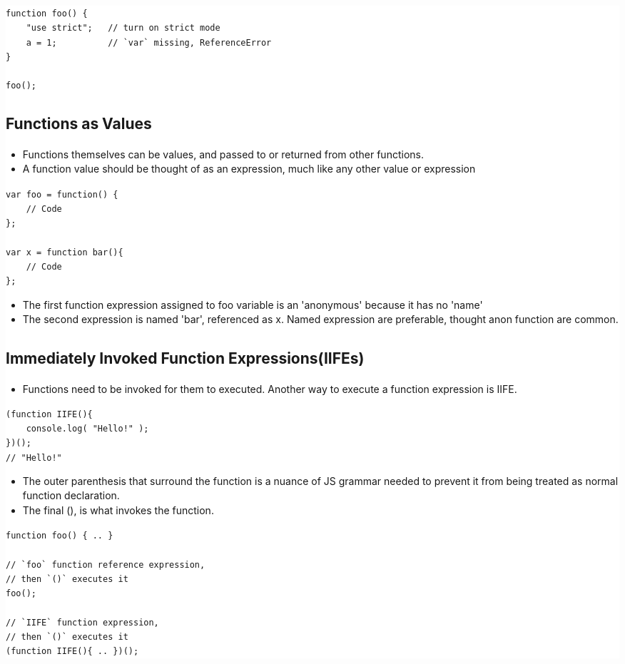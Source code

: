 ```
function foo() {
	"use strict";	// turn on strict mode
	a = 1;			// `var` missing, ReferenceError
}

foo();

```

## Functions as Values
- Functions themselves can be values, and passed to or returned from other functions.
- A function value should be thought of as an expression, much like any other value or expression
```
var foo = function() {
	// Code
};

var x = function bar(){
	// Code
};

```
- The first function expression assigned to foo variable is an 'anonymous' because it has no 'name'
- The second expression is named 'bar', referenced as x. Named expression are preferable, thought anon function are common.

## Immediately Invoked Function Expressions(IIFEs)
- Functions need to be invoked for them to executed. Another way to execute a function expression is IIFE.
```
(function IIFE(){
	console.log( "Hello!" );
})();
// "Hello!"

```

- The outer parenthesis that surround the function is a nuance of JS grammar needed to prevent it from being treated as normal function declaration.
- The final (), is what invokes the function.
```
function foo() { .. }

// `foo` function reference expression,
// then `()` executes it
foo();

// `IIFE` function expression,
// then `()` executes it
(function IIFE(){ .. })();

```
